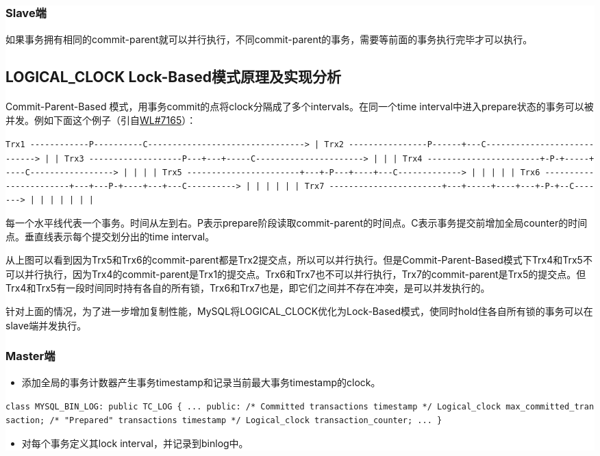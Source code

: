 ### Slave端

如果事务拥有相同的commit-parent就可以并行执行，不同commit-parent的事务，需要等前面的事务执行完毕才可以执行。

## LOGICAL_CLOCK Lock-Based模式原理及实现分析

Commit-Parent-Based 模式，用事务commit的点将clock分隔成了多个intervals。在同一个time interval中进入prepare状态的事务可以被并发。例如下面这个例子（引自[WL#7165](https://dev.mysql.com/worklog/task/?id=7165)）：

`Trx1 ------------P----------C-------------------------------->
 |
Trx2 ----------------P------+---C---------------------------->
 | |
Trx3 -------------------P---+---+-----C---------------------->
 | | |
Trx4 -----------------------+-P-+-----+----C----------------->
 | | | |
Trx5 -----------------------+---+-P---+----+---C------------->
 | | | | |
Trx6 -----------------------+---+---P-+----+---+---C---------->
 | | | | | |
Trx7 -----------------------+---+-----+----+---+-P-+--C------->
 | | | | | | |
`

每一个水平线代表一个事务。时间从左到右。P表示prepare阶段读取commit-parent的时间点。C表示事务提交前增加全局counter的时间点。垂直线表示每个提交划分出的time interval。

从上图可以看到因为Trx5和Trx6的commit-parent都是Trx2提交点，所以可以并行执行。但是Commit-Parent-Based模式下Trx4和Trx5不可以并行执行，因为Trx4的commit-parent是Trx1的提交点。Trx6和Trx7也不可以并行执行，Trx7的commit-parent是Trx5的提交点。但Trx4和Trx5有一段时间同时持有各自的所有锁，Trx6和Trx7也是，即它们之间并不存在冲突，是可以并发执行的。

针对上面的情况，为了进一步增加复制性能，MySQL将LOGICAL_CLOCK优化为Lock-Based模式，使同时hold住各自所有锁的事务可以在slave端并发执行。

### Master端

* 添加全局的事务计数器产生事务timestamp和记录当前最大事务timestamp的clock。

 `class MYSQL_BIN_LOG: public TC_LOG
{
 ...
 public:
 /* Committed transactions timestamp */
 Logical_clock max_committed_transaction;
 /* "Prepared" transactions timestamp */
 Logical_clock transaction_counter;
 ...
}
`
* 对每个事务定义其lock interval，并记录到binlog中。

